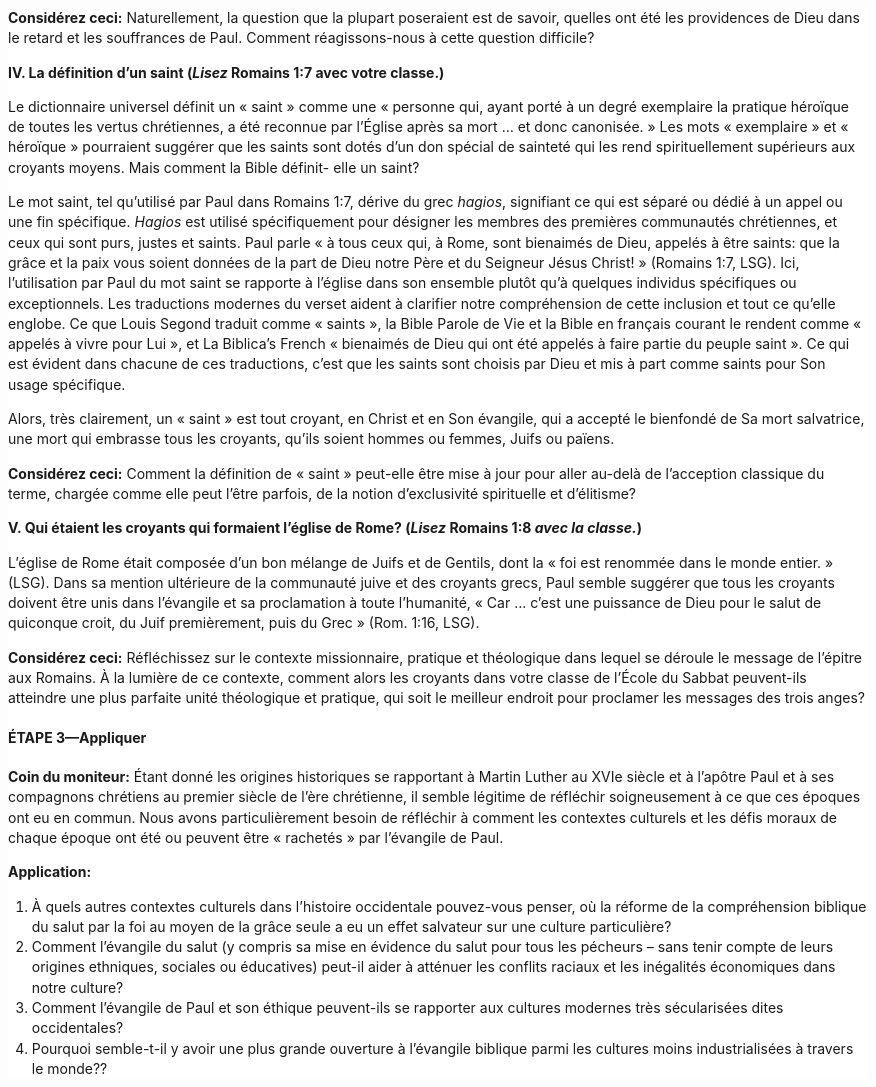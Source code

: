 **Considérez ceci:** Naturellement, la question que la plupart poseraient est de savoir, quelles ont été les  providences de Dieu dans le retard et les souffrances de Paul. Comment réagissons-nous à cette question  difficile? 

**IV. La définition d’un saint (*Lisez* Romains 1:7 avec votre classe.)**

Le dictionnaire universel définit un « saint » comme une « personne qui, ayant porté à un degré exemplaire la  pratique héroïque de toutes les vertus chrétiennes, a été reconnue par l’Église après sa mort … et donc  canonisée. » Les mots « exemplaire » et « héroïque » pourraient suggérer que les saints sont dotés d’un don  spécial de sainteté qui les rend spirituellement supérieurs aux croyants moyens. Mais comment la Bible définit- elle un saint? 

Le mot saint, tel qu’utilisé par Paul dans Romains 1:7, dérive du grec *hagios*, signifiant ce qui est  séparé ou dédié à un appel ou une fin spécifique. *Hagios* est utilisé spécifiquement pour désigner les membres  des premières communautés chrétiennes, et ceux qui sont purs, justes et saints. Paul parle « à tous ceux qui, à  Rome, sont bienaimés de Dieu, appelés à être saints: que la grâce et la paix vous soient données de la part de  Dieu notre Père et du Seigneur Jésus Christ! » (Romains 1:7, LSG). Ici, l’utilisation par Paul du mot saint se  rapporte à l’église dans son ensemble plutôt qu’à quelques individus spécifiques ou exceptionnels. Les  traductions modernes du verset aident à clarifier notre compréhension de cette inclusion et tout ce qu’elle  englobe. Ce que Louis Segond traduit comme « saints », la Bible Parole de Vie et la Bible en français courant le  rendent comme « appelés à vivre pour Lui », et La Biblica’s French « bienaimés de Dieu qui ont été appelés à  faire partie du peuple saint ». Ce qui est évident dans chacune de ces traductions, c’est que les saints sont  choisis par Dieu et mis à part comme saints pour Son usage spécifique. 

Alors, très clairement, un « saint » est tout croyant, en Christ et en Son évangile, qui a accepté le bienfondé de  Sa mort salvatrice, une mort qui embrasse tous les croyants, qu’ils soient hommes ou femmes, Juifs ou païens. 

**Considérez ceci:** Comment la définition de « saint » peut-elle être mise à jour pour aller au-delà de  l’acception classique du terme, chargée comme elle peut l’être parfois, de la notion d’exclusivité spirituelle et  d’élitisme? 

**V. Qui étaient les croyants qui formaient l’église de Rome? (*Lisez* Romains 1:8 *avec la classe.*)**

L’église de Rome était composée d’un bon mélange de Juifs et de Gentils, dont la « foi est renommée dans le  monde entier. » (LSG). Dans sa mention ultérieure de la communauté juive et des croyants grecs, Paul semble  suggérer que tous les croyants doivent être unis dans l’évangile et sa proclamation à toute l’humanité, « Car …  c’est une puissance de Dieu pour le salut de quiconque croit, du Juif premièrement, puis du Grec » (Rom. 1:16,  LSG).

**Considérez ceci:** Réfléchissez sur le contexte missionnaire, pratique et théologique dans lequel se déroule le  message de l’épitre aux Romains. À la lumière de ce contexte, comment alors les croyants dans votre classe de  l’École du Sabbat peuvent-ils atteindre une plus parfaite unité théologique et pratique, qui soit le meilleur  endroit pour proclamer les messages des trois anges? 

#### ÉTAPE 3—Appliquer

**Coin du moniteur:** Étant donné les origines historiques se rapportant à Martin Luther au XVIe siècle et à  l’apôtre Paul et à ses compagnons chrétiens au premier siècle de l’ère chrétienne, il semble légitime de  réfléchir soigneusement à ce que ces époques ont eu en commun. Nous avons particulièrement besoin de  réfléchir à comment les contextes culturels et les défis moraux de chaque époque ont été ou peuvent être «  rachetés » par l’évangile de Paul. 

**Application:**
1. À quels autres contextes culturels dans l’histoire occidentale pouvez-vous penser, où la réforme de la  compréhension biblique du salut par la foi au moyen de la grâce seule a eu un effet salvateur sur une culture  particulière? 
2. Comment l’évangile du salut (y compris sa mise en évidence du salut pour tous les pécheurs – sans tenir  compte de leurs origines ethniques, sociales ou éducatives) peut-il aider à atténuer les conflits raciaux et les  inégalités économiques dans notre culture? 
3. Comment l’évangile de Paul et son éthique peuvent-ils se rapporter aux cultures modernes très sécularisées  dites occidentales? 
4. Pourquoi semble-t-il y avoir une plus grande ouverture à l’évangile biblique parmi les cultures moins  industrialisées à travers le monde?? 
